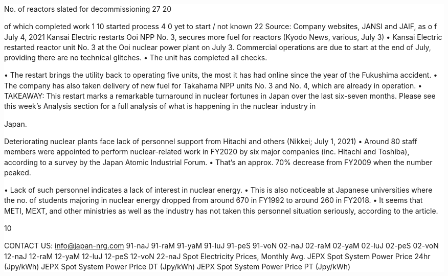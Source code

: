 No. of reactors slated for decommissioning 27 20

of which completed work            1
10
started process            4
0
yet to start / not known  22
Source: Company websites, JANSI and JAIF, as o f July 4, 2021
Kansai Electric restarts Ooi NPP No. 3, secures more fuel for reactors
(Kyodo News, various, July 3)
•  Kansai Electric restarted reactor unit No. 3 at the Ooi nuclear power plant on July 3. Commercial
operations are due to start at the end of July, providing there are no technical glitches.
•  The unit has completed all checks.

•  The restart brings the utility back to operating five units, the most it has had online since the year
of the Fukushima accident.
•  The company has also taken delivery of new fuel for Takahama NPP units No. 3 and No. 4, which
are already in operation.
• TAKEAWAY: This restart marks a remarkable turnaround in nuclear fortunes in Japan over the last six-seven
months. Please see this week’s Analysis section for a full analysis of what is happening in the nuclear industry in

Japan.



Deteriorating nuclear plants face lack of personnel support from Hitachi and others
(Nikkei; July 1, 2021)
•  Around 80 staff members were appointed to perform nuclear-related work in FY2020 by six major
companies (inc. Hitachi and Toshiba), according to a survey by the Japan Atomic Industrial Forum.
•  That’s an approx. 70% decrease from FY2009 when the number peaked.

•  Lack of such personnel indicates a lack of interest in nuclear energy.
•  This is also noticeable at Japanese universities where the no. of students majoring in nuclear
energy dropped from around 670 in FY1992 to around 260 in FY2018.
•  It seems that METI, MEXT, and other ministries as well as the industry has not taken this personnel
situation seriously, according to the article.




10


CONTACT  US: info@japan-nrg.com
91-naJ 91-raM 91-yaM 91-luJ 91-peS 91-voN 02-naJ 02-raM 02-yaM 02-luJ 02-peS 02-voN 12-naJ 12-raM 12-yaM 12-luJ 12-peS 12-voN 22-naJ
Spot Electricity Prices, Monthly Avg.
JEPX Spot System Power Price 24hr
(Jpy/kWh)
JEPX Spot System Power Price DT
(Jpy/kWh)
JEPX Spot System Power Price PT
(Jpy/kWh)
